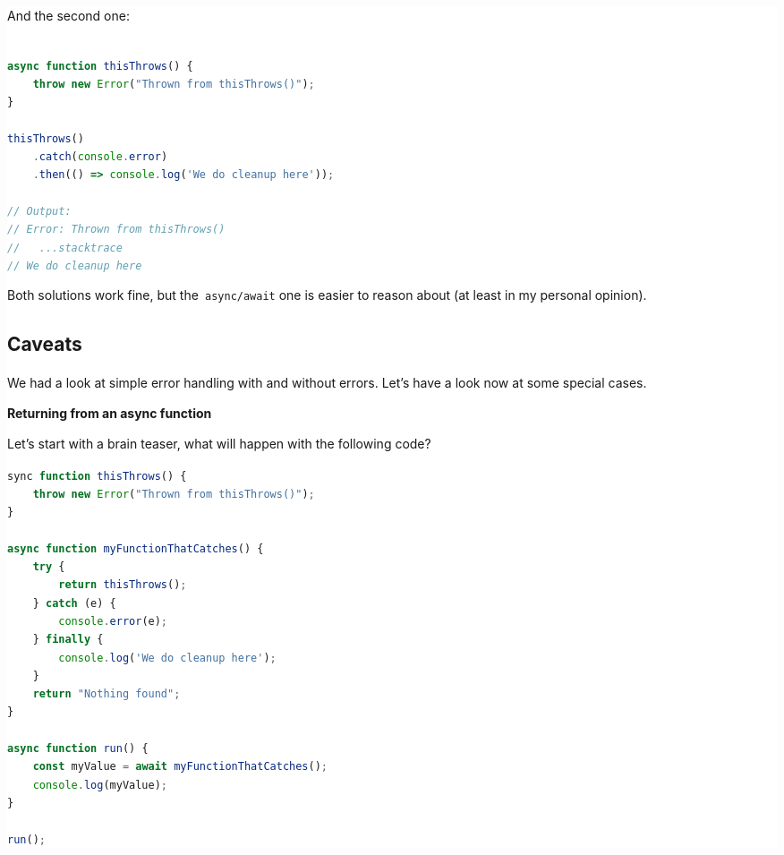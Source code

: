 And the second one:

```js

async function thisThrows() {
    throw new Error("Thrown from thisThrows()");
}

thisThrows()
    .catch(console.error)
    .then(() => console.log('We do cleanup here'));

// Output:
// Error: Thrown from thisThrows()
//   ...stacktrace
// We do cleanup here
```

Both solutions work fine, but the` async/await` one is easier to reason about (at least in my personal opinion).

## Caveats

We had a look at simple error handling with and without errors. Let’s have a look now at some special cases.

**Returning from an async function**

Let’s start with a brain teaser, what will happen with the following code?

```js
sync function thisThrows() {
    throw new Error("Thrown from thisThrows()");
}

async function myFunctionThatCatches() {
    try {
        return thisThrows();
    } catch (e) {
        console.error(e);
    } finally {
        console.log('We do cleanup here');
    }
    return "Nothing found";
}

async function run() {
    const myValue = await myFunctionThatCatches();
    console.log(myValue);
}

run();
```
